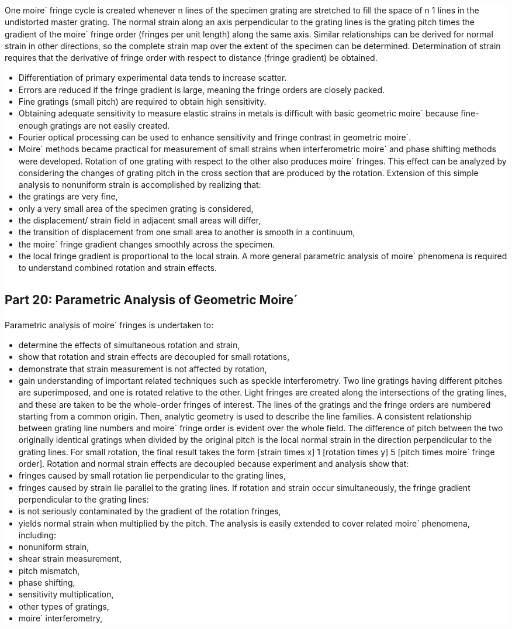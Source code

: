 One moire´ fringe cycle is created whenever n lines of the specimen grating are stretched to fill the space of n  1 lines in the undistorted master grating.
The normal strain along an axis perpendicular to the grating lines is the grating pitch times the gradient of the moire´ fringe order (fringes per unit length) along the same axis. Similar relationships can be derived for normal strain in other directions, so the complete strain map over the extent of the specimen can be determined.
Determination of strain requires that the derivative of fringe order with respect to distance (fringe gradient) be obtained.
- Differentiation of primary experimental data tends to increase scatter.
- Errors are reduced if the fringe gradient is large, meaning the fringe orders are closely packed.
- Fine gratings (small pitch) are required to obtain high sensitivity.
- Obtaining adequate sensitivity to measure elastic strains in metals is difficult with basic geometric moire´ because fine-enough gratings are not easily created.
- Fourier optical processing can be used to enhance sensitivity and fringe contrast in geometric moire´.
- Moire´ methods became practical for measurement of small strains when interferometric moire´ and phase shifting methods were developed.
Rotation of one grating with respect to the other also produces moire´ fringes.
This effect can be analyzed by considering the changes of grating pitch in the cross section that are produced by the rotation.
Extension of this simple analysis to nonuniform strain is accomplished by realizing that:
- the gratings are very fine,
- only a very small area of the specimen grating is considered,
- the displacement/ strain field in adjacent small areas will differ,
- the transition of displacement from one small area to another is smooth in a continuum,
- the moire´ fringe gradient changes smoothly across the specimen.
- the local fringe gradient is proportional to the local strain.
A more general parametric analysis of moire´ phenomena is required to understand combined rotation and strain effects.
## Part 20: Parametric Analysis of Geometric Moire´
Parametric analysis of moire´ fringes is undertaken to:
- determine the effects of simultaneous rotation and strain,
- show that rotation and strain effects are decoupled for small rotations,
- demonstrate that strain measurement is not affected by rotation,
- gain understanding of important related techniques such as speckle interferometry.
Two line gratings having different pitches are superimposed, and one is rotated relative to the other.
Light fringes are created along the intersections of the grating lines, and these are taken to be the whole-order fringes of interest.
The lines of the gratings and the fringe orders are numbered starting from a common origin. Then, analytic geometry is used to describe the line families.
A consistent relationship between grating line numbers and moire´ fringe order is evident over the whole field.
The difference of pitch between the two originally identical gratings when divided by the original pitch is the local normal strain in the direction perpendicular to the grating lines.
For small rotation, the final result takes the form [strain times x] 1 [rotation times y] 5 [pitch times moire´ fringe order].
Rotation and normal strain effects are decoupled because experiment and analysis show that:
- fringes caused by small rotation lie perpendicular to the grating lines,
- fringes caused by strain lie parallel to the grating lines.
If rotation and strain occur simultaneously, the fringe gradient perpendicular to the grating lines:
- is not seriously contaminated by the gradient of the rotation fringes,
- yields normal strain when multiplied by the pitch.
The analysis is easily extended to cover related moire´ phenomena, including:
- nonuniform strain,
- shear strain measurement,
- pitch mismatch,
- phase shifting,
- sensitivity multiplication,
- other types of gratings,
- moire´ interferometry,